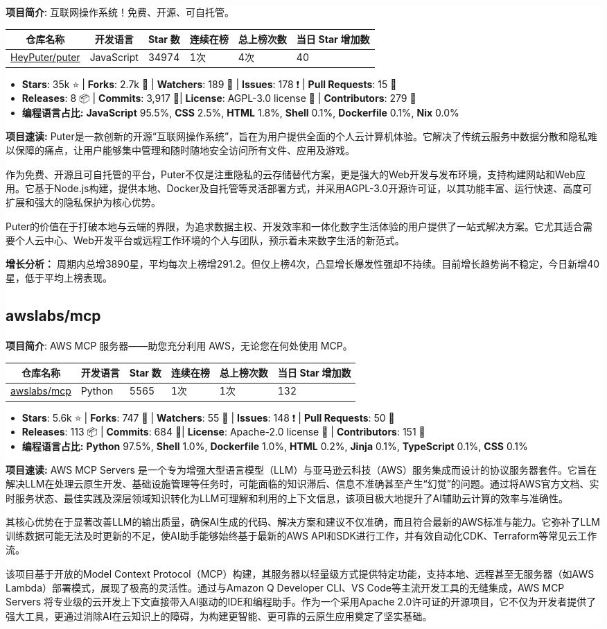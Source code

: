 **项目简介**: 互联网操作系统！免费、开源、可自托管。

| 仓库名称  | 开发语言 | Star 数 | 连续在榜 | 总上榜次数 | 当日 Star 增加数 |
| -------  | ------- | ------- | -------- | ---------- | --------------- |
| [HeyPuter/puter](https://github.com/HeyPuter/puter)  | JavaScript | 34974 | 1次 | 4次 | 40 |

- **Stars**: 35k ⭐ | **Forks**: 2.7k 🔄 | **Watchers**: 189 👀 | **Issues**: 178 ❗ | **Pull Requests**: 15 🔀
- **Releases**: 8 📦 | **Commits**: 3,917 📝| **License**: AGPL-3.0 license 📜 | **Contributors**: 279 👥 
- **编程语言占比:** **JavaScript** 95.5%, **CSS** 2.5%, **HTML** 1.8%, **Shell** 0.1%, **Dockerfile** 0.1%, **Nix** 0.0%


**项目速读:** Puter是一款创新的开源“互联网操作系统”，旨在为用户提供全面的个人云计算机体验。它解决了传统云服务中数据分散和隐私难以保障的痛点，让用户能够集中管理和随时随地安全访问所有文件、应用及游戏。

作为免费、开源且可自托管的平台，Puter不仅是注重隐私的云存储替代方案，更是强大的Web开发与发布环境，支持构建网站和Web应用。它基于Node.js构建，提供本地、Docker及自托管等灵活部署方式，并采用AGPL-3.0开源许可证，以其功能丰富、运行快速、高度可扩展和强大的隐私保护为核心优势。

Puter的价值在于打破本地与云端的界限，为追求数据主权、开发效率和一体化数字生活体验的用户提供了一站式解决方案。它尤其适合需要个人云中心、Web开发平台或远程工作环境的个人与团队，预示着未来数字生活的新范式。

**增长分析：** 周期内总增3890星，平均每次上榜增291.2。但仅上榜4次，凸显增长爆发性强却不持续。目前增长趋势尚不稳定，今日新增40星，低于平均上榜表现。

## awslabs/mcp

**项目简介**: AWS MCP 服务器——助您充分利用 AWS，无论您在何处使用 MCP。

| 仓库名称  | 开发语言 | Star 数 | 连续在榜 | 总上榜次数 | 当日 Star 增加数 |
| -------  | ------- | ------- | -------- | ---------- | --------------- |
| [awslabs/mcp](https://github.com/awslabs/mcp)  | Python | 5565 | 1次 | 1次 | 132 |

- **Stars**: 5.6k ⭐ | **Forks**: 747 🔄 | **Watchers**: 55 👀 | **Issues**: 148 ❗ | **Pull Requests**: 50 🔀
- **Releases**: 113 📦 | **Commits**: 684 📝| **License**: Apache-2.0 license 📜 | **Contributors**: 151 👥 
- **编程语言占比:** **Python** 97.5%, **Shell** 1.0%, **Dockerfile** 1.0%, **HTML** 0.2%, **Jinja** 0.1%, **TypeScript** 0.1%, **CSS** 0.1%


**项目速读:** AWS MCP Servers 是一个专为增强大型语言模型（LLM）与亚马逊云科技（AWS）服务集成而设计的协议服务器套件。它旨在解决LLM在处理云原生开发、基础设施管理等任务时，可能面临的知识滞后、信息不准确甚至产生“幻觉”的问题。通过将AWS官方文档、实时服务状态、最佳实践及深层领域知识转化为LLM可理解和利用的上下文信息，该项目极大地提升了AI辅助云计算的效率与准确性。

其核心优势在于显著改善LLM的输出质量，确保AI生成的代码、解决方案和建议不仅准确，而且符合最新的AWS标准与能力。它弥补了LLM训练数据可能无法及时更新的不足，使AI助手能够始终基于最新的AWS API和SDK进行工作，并有效自动化CDK、Terraform等常见云工作流。

该项目基于开放的Model Context Protocol（MCP）构建，其服务器以轻量级方式提供特定功能，支持本地、远程甚至无服务器（如AWS Lambda）部署模式，展现了极高的灵活性。通过与Amazon Q Developer CLI、VS Code等主流开发工具的无缝集成，AWS MCP Servers 将专业级的云开发上下文直接带入AI驱动的IDE和编程助手。作为一个采用Apache 2.0许可证的开源项目，它不仅为开发者提供了强大工具，更通过消除AI在云知识上的障碍，为构建更智能、更可靠的云原生应用奠定了坚实基础。

